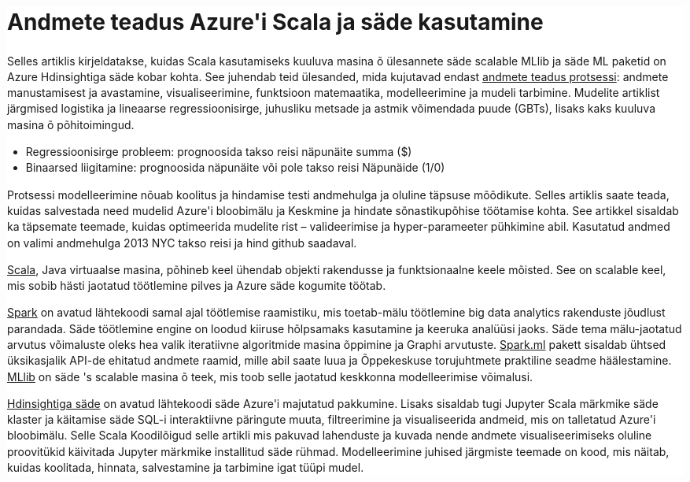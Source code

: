 <properties
    pageTitle="Azure'i Scala ja säde kasutamine andmete teadus | Microsoft Azure'i"
    description="Kuidas kasutada Scala kuuluva masina õ ülesannete säde scalable MLlib ja säde ML paketid on Azure Hdinsightiga säde kobar kohta."  
    services="machine-learning"
    documentationCenter=""
    authors="bradsev"
    manager="jhubbard"
    editor="cgronlun" />

<tags
    ms.service="machine-learning"
    ms.workload="data-services"
    ms.tgt_pltfrm="na"
    ms.devlang="na"
    ms.topic="article"
    ms.date="08/01/2016"
    ms.author="bradsev;deguhath"/>


# <a name="data-science-using-scala-and-spark-on-azure"></a>Andmete teadus Azure'i Scala ja säde kasutamine

Selles artiklis kirjeldatakse, kuidas Scala kasutamiseks kuuluva masina õ ülesannete säde scalable MLlib ja säde ML paketid on Azure Hdinsightiga säde kobar kohta. See juhendab teid ülesanded, mida kujutavad endast [andmete teadus protsessi](http://aka.ms/datascienceprocess): andmete manustamisest ja avastamine, visualiseerimine, funktsioon matemaatika, modelleerimine ja mudeli tarbimine. Mudelite artiklist järgmised logistika ja lineaarse regressioonisirge, juhusliku metsade ja astmik võimendada puude (GBTs), lisaks kaks kuuluva masina õ põhitoimingud.

- Regressioonisirge probleem: prognoosida takso reisi näpunäite summa ($)
- Binaarsed liigitamine: prognoosida näpunäite või pole takso reisi Näpunäide (1/0)

Protsessi modelleerimine nõuab koolitus ja hindamise testi andmehulga ja oluline täpsuse mõõdikute. Selles artiklis saate teada, kuidas salvestada need mudelid Azure'i bloobimälu ja Keskmine ja hindate sõnastikupõhise töötamise kohta. See artikkel sisaldab ka täpsemate teemade, kuidas optimeerida mudelite rist – valideerimise ja hyper-parameeter pühkimine abil. Kasutatud andmed on valimi andmehulga 2013 NYC takso reisi ja hind github saadaval.

[Scala](http://www.scala-lang.org/), Java virtuaalse masina, põhineb keel ühendab objekti rakendusse ja funktsionaalne keele mõisted. See on scalable keel, mis sobib hästi jaotatud töötlemine pilves ja Azure säde kogumite töötab.

[Spark](http://spark.apache.org/) on avatud lähtekoodi samal ajal töötlemise raamistiku, mis toetab-mälu töötlemine big data analytics rakenduste jõudlust parandada. Säde töötlemine engine on loodud kiiruse hõlpsamaks kasutamine ja keeruka analüüsi jaoks. Säde tema mälu-jaotatud arvutus võimaluste oleks hea valik iteratiivne algoritmide masina õppimine ja Graphi arvutuste. [Spark.ml](http://spark.apache.org/docs/latest/ml-guide.html) pakett sisaldab ühtsed üksikasjalik API-de ehitatud andmete raamid, mille abil saate luua ja Õppekeskuse torujuhtmete praktiline seadme häälestamine. [MLlib](http://spark.apache.org/mllib/) on säde 's scalable masina õ teek, mis toob selle jaotatud keskkonna modelleerimise võimalusi.

[Hdinsightiga säde](../hdinsight/hdinsight-apache-spark-overview.md) on avatud lähtekoodi säde Azure'i majutatud pakkumine. Lisaks sisaldab tugi Jupyter Scala märkmike säde klaster ja käitamise säde SQL-i interaktiivne päringute muuta, filtreerimine ja visualiseerida andmeid, mis on talletatud Azure'i bloobimälu. Selle Scala Koodilõigud selle artikli mis pakuvad lahenduste ja kuvada nende andmete visualiseerimiseks oluline proovitükid käivitada Jupyter märkmike installitud säde rühmad. Modelleerimine juhised järgmiste teemade on kood, mis näitab, kuidas koolitada, hinnata, salvestamine ja tarbimine igat tüüpi mudel.
